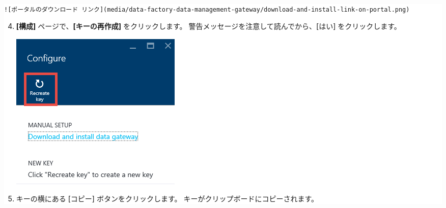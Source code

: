     ![ポータルのダウンロード リンク](media/data-factory-data-management-gateway/download-and-install-link-on-portal.png)   
4. **[構成]** ページで、**[キーの再作成]** をクリックします。 警告メッセージを注意して読んでから、[はい] をクリックします。

    ![[キーの再作成]](media/data-factory-data-management-gateway/recreate-key-button.png)
5. キーの横にある [コピー] ボタンをクリックします。 キーがクリップボードにコピーされます。
